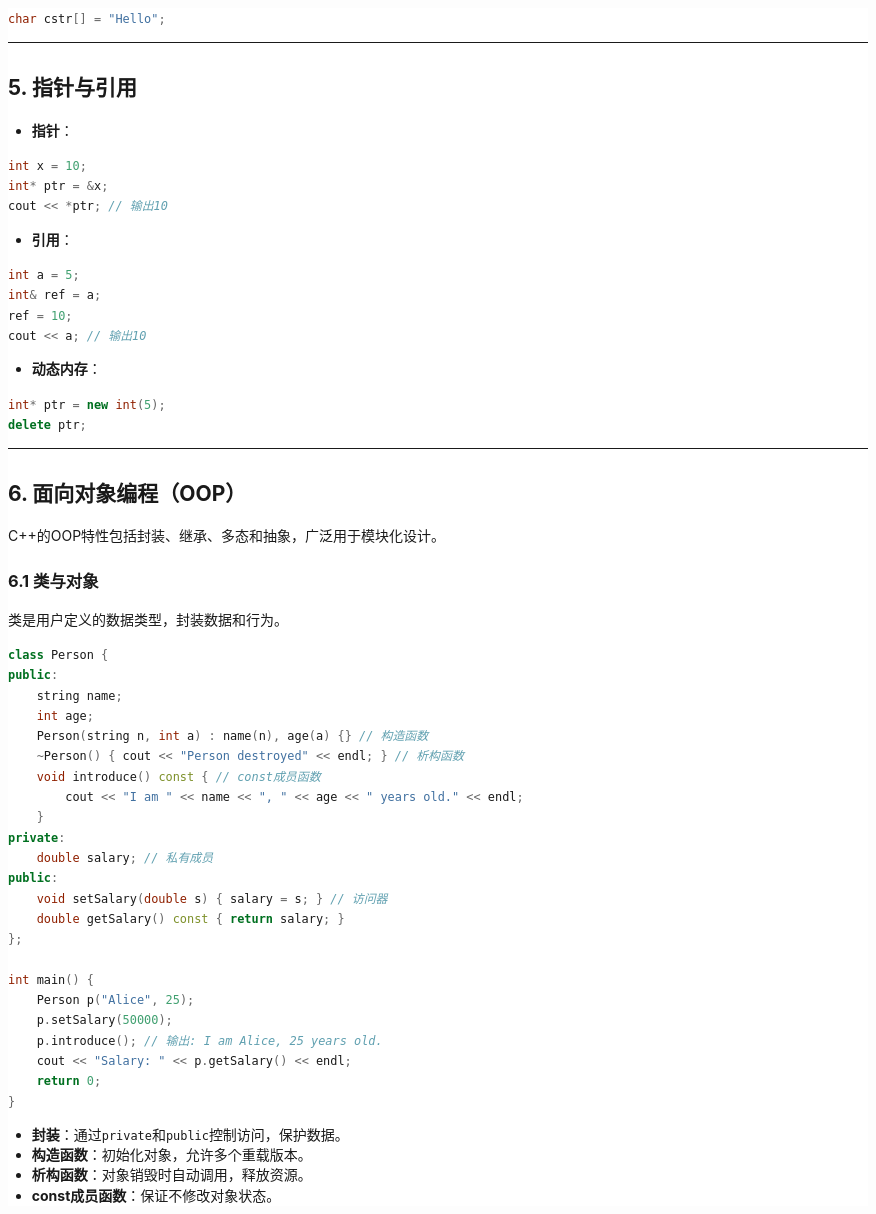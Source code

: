 ```cpp
char cstr[] = "Hello";
```

---

## 5. 指针与引用
- **指针**：
```cpp
int x = 10;
int* ptr = &x;
cout << *ptr; // 输出10
```
- **引用**：
```cpp
int a = 5;
int& ref = a;
ref = 10;
cout << a; // 输出10
```
- **动态内存**：
```cpp
int* ptr = new int(5);
delete ptr;
```

---

## 6. 面向对象编程（OOP）
C++的OOP特性包括封装、继承、多态和抽象，广泛用于模块化设计。

### 6.1 类与对象
类是用户定义的数据类型，封装数据和行为。
```cpp
class Person {
public:
    string name;
    int age;
    Person(string n, int a) : name(n), age(a) {} // 构造函数
    ~Person() { cout << "Person destroyed" << endl; } // 析构函数
    void introduce() const { // const成员函数
        cout << "I am " << name << ", " << age << " years old." << endl;
    }
private:
    double salary; // 私有成员
public:
    void setSalary(double s) { salary = s; } // 访问器
    double getSalary() const { return salary; }
};

int main() {
    Person p("Alice", 25);
    p.setSalary(50000);
    p.introduce(); // 输出: I am Alice, 25 years old.
    cout << "Salary: " << p.getSalary() << endl;
    return 0;
}
```
- **封装**：通过`private`和`public`控制访问，保护数据。
- **构造函数**：初始化对象，允许多个重载版本。
- **析构函数**：对象销毁时自动调用，释放资源。
- **const成员函数**：保证不修改对象状态。
